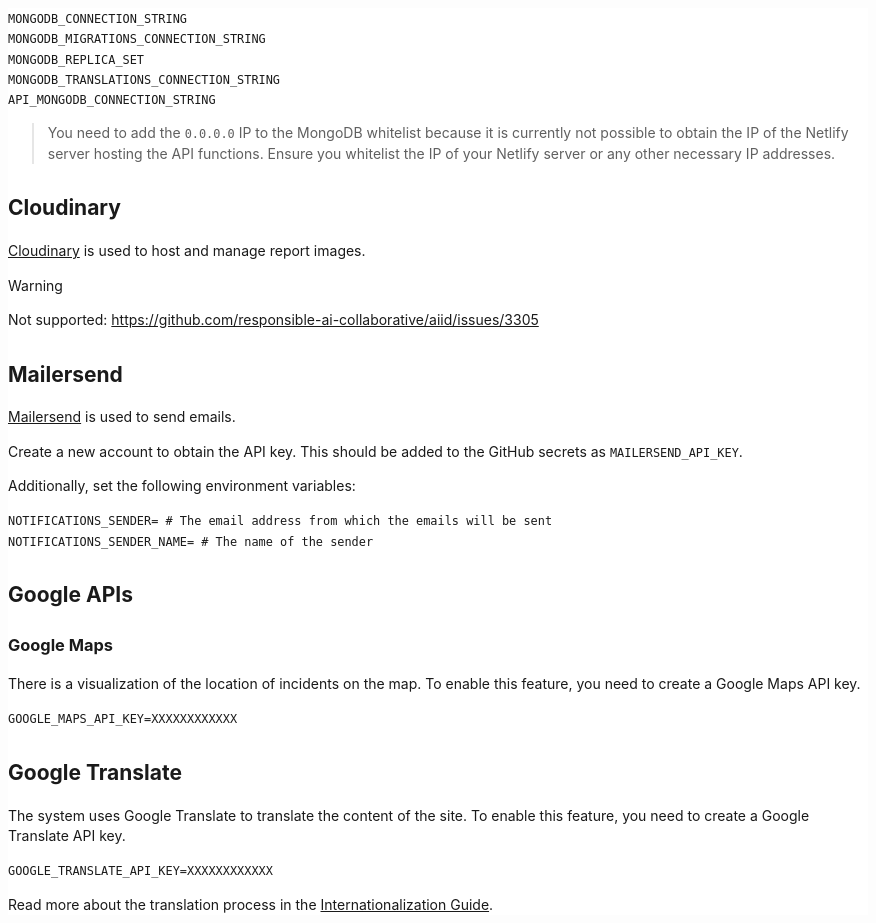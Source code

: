 ```
MONGODB_CONNECTION_STRING
MONGODB_MIGRATIONS_CONNECTION_STRING
MONGODB_REPLICA_SET
MONGODB_TRANSLATIONS_CONNECTION_STRING
API_MONGODB_CONNECTION_STRING
```


>You need to add the `0.0.0.0` IP to the MongoDB whitelist because it is currently not possible to obtain the IP of the Netlify server hosting the API functions. Ensure you whitelist the IP of your Netlify server or any other necessary IP addresses.

## Cloudinary

[Cloudinary](https://www.cloudinary.com) is used to host and manage report images.

> [!WARNING]
> Not supported: https://github.com/responsible-ai-collaborative/aiid/issues/3305


## Mailersend

[Mailersend](https://www.mailersend.com) is used to send emails.

Create a new account to obtain the API key. This should be added to the GitHub secrets as `MAILERSEND_API_KEY`.

Additionally, set the following environment variables:

```
NOTIFICATIONS_SENDER= # The email address from which the emails will be sent
NOTIFICATIONS_SENDER_NAME= # The name of the sender
```

## Google APIs

### Google Maps

There is a visualization of the location of incidents on the map. To enable this feature, you need to create a Google Maps API key.

```
GOOGLE_MAPS_API_KEY=XXXXXXXXXXXX
```

## Google Translate

The system uses Google Translate to translate the content of the site. To enable this feature, you need to create a Google Translate API key.

```
GOOGLE_TRANSLATE_API_KEY=XXXXXXXXXXXX
```

Read more about the translation process in the [Internationalization Guide](i18N.md).
